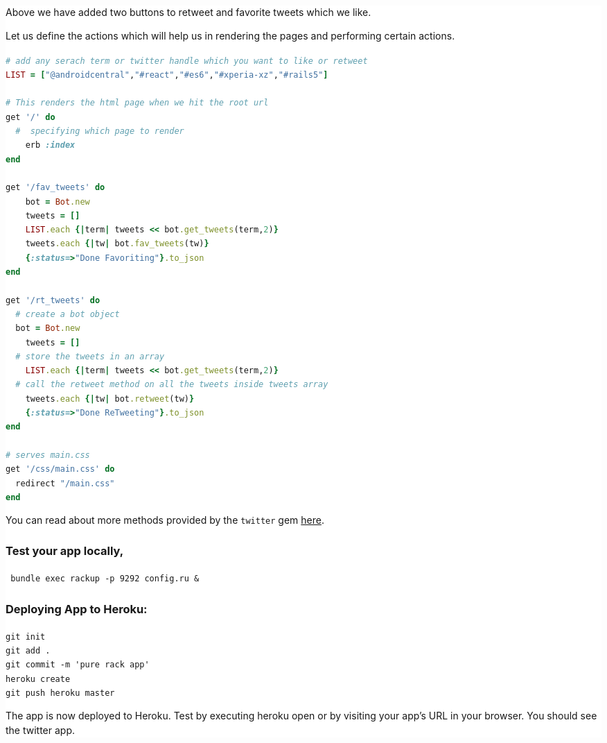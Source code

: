 Above we have added two buttons to retweet and favorite tweets which we like.

Let us define the actions which will help us in rendering the pages and performing certain actions.
```ruby
# add any serach term or twitter handle which you want to like or retweet
LIST = ["@androidcentral","#react","#es6","#xperia-xz","#rails5"]

# This renders the html page when we hit the root url
get '/' do
  #  specifying which page to render
	erb :index
end

get '/fav_tweets' do
	bot = Bot.new
	tweets = []
	LIST.each {|term| tweets << bot.get_tweets(term,2)}
	tweets.each {|tw| bot.fav_tweets(tw)}
	{:status=>"Done Favoriting"}.to_json
end

get '/rt_tweets' do
  # create a bot object
  bot = Bot.new
	tweets = []
  # store the tweets in an array
	LIST.each {|term| tweets << bot.get_tweets(term,2)}
  # call the retweet method on all the tweets inside tweets array
	tweets.each {|tw| bot.retweet(tw)}
	{:status=>"Done ReTweeting"}.to_json
end

# serves main.css
get '/css/main.css' do
  redirect "/main.css"
end
```

You can read about more methods provided by the `twitter` gem [here](http://www.rubydoc.info/gems/twitter).

### Test your app locally,
```
 bundle exec rackup -p 9292 config.ru &
 ```

 ### Deploying App to Heroku:
 ```
 git init
 git add .
 git commit -m 'pure rack app'
 heroku create
 git push heroku master
```

The app is now deployed to Heroku. Test by executing heroku open or by visiting your app’s URL in your browser. You should see the twitter app.

